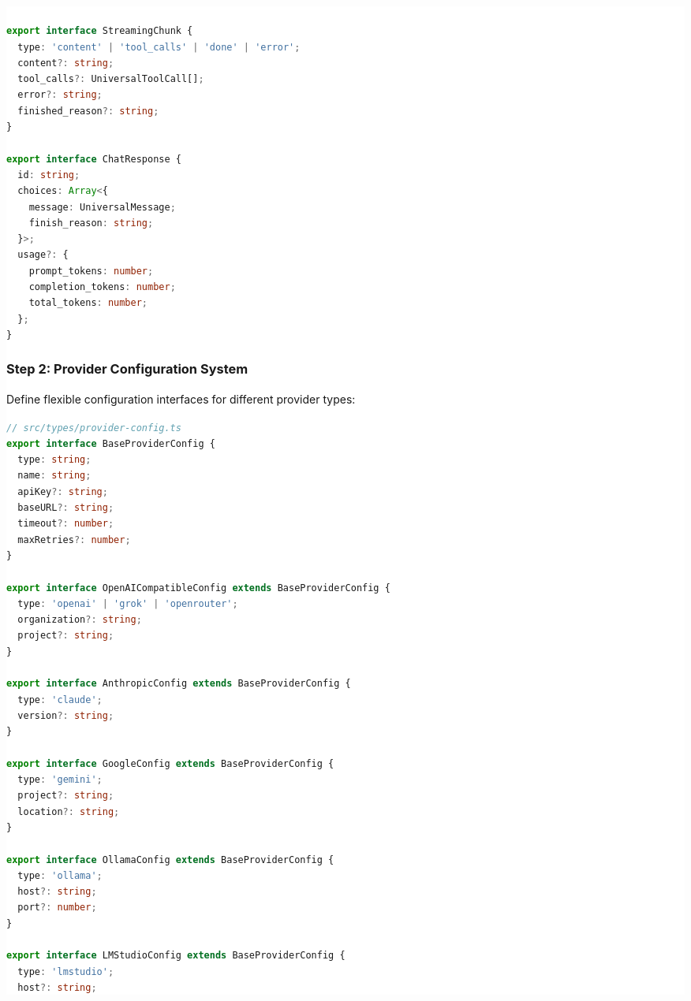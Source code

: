 ```typescript

export interface StreamingChunk {
  type: 'content' | 'tool_calls' | 'done' | 'error';
  content?: string;
  tool_calls?: UniversalToolCall[];
  error?: string;
  finished_reason?: string;
}

export interface ChatResponse {
  id: string;
  choices: Array<{
    message: UniversalMessage;
    finish_reason: string;
  }>;
  usage?: {
    prompt_tokens: number;
    completion_tokens: number;
    total_tokens: number;
  };
}
```

### Step 2: Provider Configuration System

Define flexible configuration interfaces for different provider types:

```typescript
// src/types/provider-config.ts
export interface BaseProviderConfig {
  type: string;
  name: string;
  apiKey?: string;
  baseURL?: string;
  timeout?: number;
  maxRetries?: number;
}

export interface OpenAICompatibleConfig extends BaseProviderConfig {
  type: 'openai' | 'grok' | 'openrouter';
  organization?: string;
  project?: string;
}

export interface AnthropicConfig extends BaseProviderConfig {
  type: 'claude';
  version?: string;
}

export interface GoogleConfig extends BaseProviderConfig {
  type: 'gemini';
  project?: string;
  location?: string;
}

export interface OllamaConfig extends BaseProviderConfig {
  type: 'ollama';
  host?: string;
  port?: number;
}

export interface LMStudioConfig extends BaseProviderConfig {
  type: 'lmstudio';
  host?: string;
```